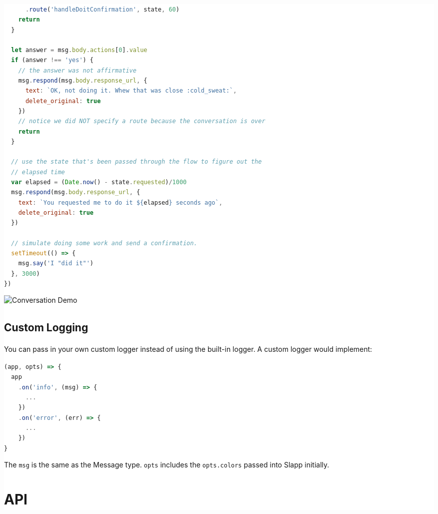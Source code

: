 ```js
      .route('handleDoitConfirmation', state, 60)
    return
  }

  let answer = msg.body.actions[0].value
  if (answer !== 'yes') {
    // the answer was not affirmative
    msg.respond(msg.body.response_url, {
      text: `OK, not doing it. Whew that was close :cold_sweat:`,
      delete_original: true
    })
    // notice we did NOT specify a route because the conversation is over
    return
  }

  // use the state that's been passed through the flow to figure out the
  // elapsed time
  var elapsed = (Date.now() - state.requested)/1000
  msg.respond(msg.body.response_url, {
    text: `You requested me to do it ${elapsed} seconds ago`,
    delete_original: true
  })

  // simulate doing some work and send a confirmation.
  setTimeout(() => {
    msg.say('I "did it"')
  }, 3000)
})
```

![Conversation Demo](https://storage.googleapis.com/beepboophq/_assets/slackapp/demo-doit.gif)

## Custom Logging
You can pass in your own custom logger instead of using the built-in logger. A custom logger would implement:

```js
(app, opts) => {
  app
    .on('info', (msg) => {
      ...
    })
    .on('error', (err) => {
      ...
    })
}
```
The `msg` is the same as the Message type. `opts` includes the `opts.colors` passed into Slapp initially.

# API


[beepboop]: https://beepboophq.com
